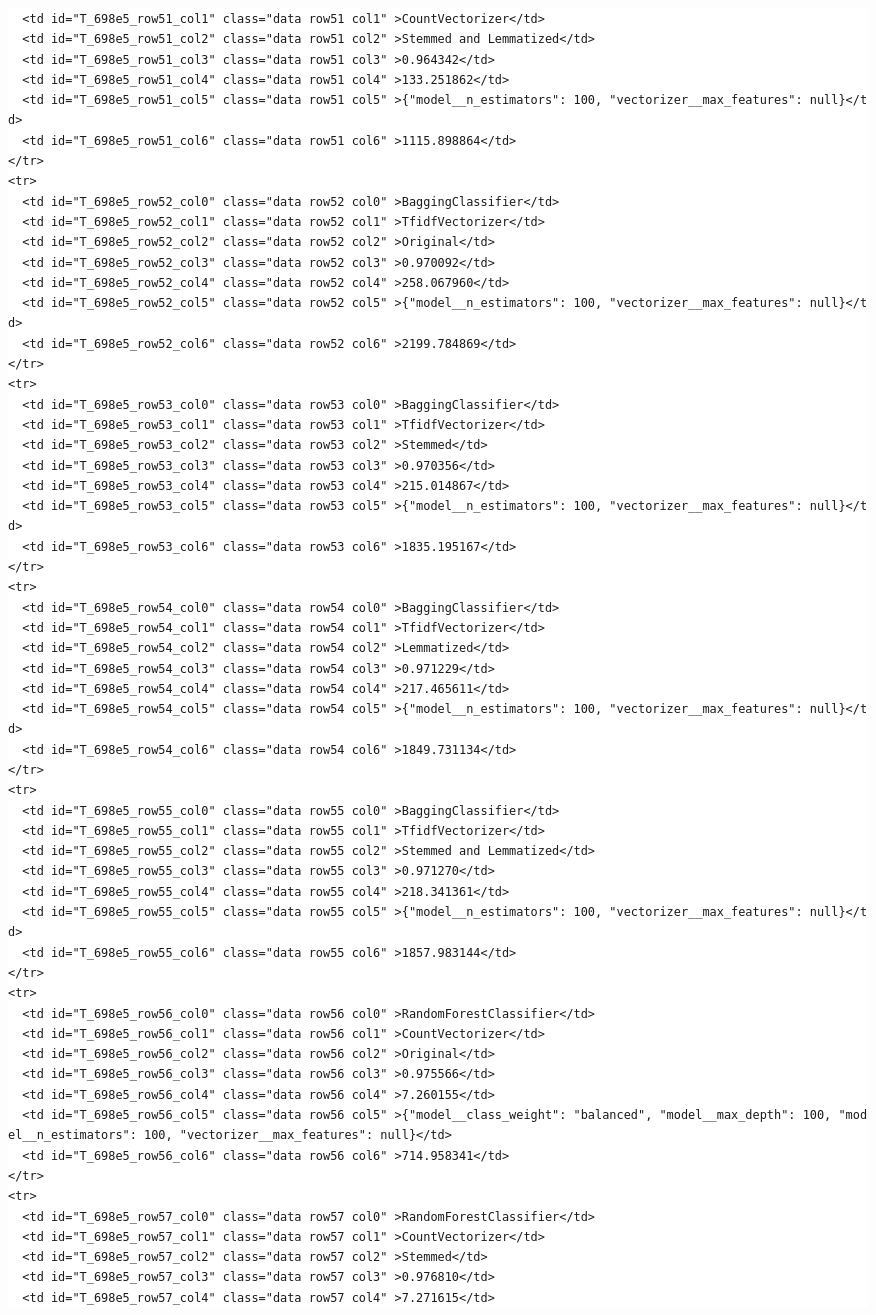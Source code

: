       <td id="T_698e5_row51_col1" class="data row51 col1" >CountVectorizer</td>
      <td id="T_698e5_row51_col2" class="data row51 col2" >Stemmed and Lemmatized</td>
      <td id="T_698e5_row51_col3" class="data row51 col3" >0.964342</td>
      <td id="T_698e5_row51_col4" class="data row51 col4" >133.251862</td>
      <td id="T_698e5_row51_col5" class="data row51 col5" >{"model__n_estimators": 100, "vectorizer__max_features": null}</td>
      <td id="T_698e5_row51_col6" class="data row51 col6" >1115.898864</td>
    </tr>
    <tr>
      <td id="T_698e5_row52_col0" class="data row52 col0" >BaggingClassifier</td>
      <td id="T_698e5_row52_col1" class="data row52 col1" >TfidfVectorizer</td>
      <td id="T_698e5_row52_col2" class="data row52 col2" >Original</td>
      <td id="T_698e5_row52_col3" class="data row52 col3" >0.970092</td>
      <td id="T_698e5_row52_col4" class="data row52 col4" >258.067960</td>
      <td id="T_698e5_row52_col5" class="data row52 col5" >{"model__n_estimators": 100, "vectorizer__max_features": null}</td>
      <td id="T_698e5_row52_col6" class="data row52 col6" >2199.784869</td>
    </tr>
    <tr>
      <td id="T_698e5_row53_col0" class="data row53 col0" >BaggingClassifier</td>
      <td id="T_698e5_row53_col1" class="data row53 col1" >TfidfVectorizer</td>
      <td id="T_698e5_row53_col2" class="data row53 col2" >Stemmed</td>
      <td id="T_698e5_row53_col3" class="data row53 col3" >0.970356</td>
      <td id="T_698e5_row53_col4" class="data row53 col4" >215.014867</td>
      <td id="T_698e5_row53_col5" class="data row53 col5" >{"model__n_estimators": 100, "vectorizer__max_features": null}</td>
      <td id="T_698e5_row53_col6" class="data row53 col6" >1835.195167</td>
    </tr>
    <tr>
      <td id="T_698e5_row54_col0" class="data row54 col0" >BaggingClassifier</td>
      <td id="T_698e5_row54_col1" class="data row54 col1" >TfidfVectorizer</td>
      <td id="T_698e5_row54_col2" class="data row54 col2" >Lemmatized</td>
      <td id="T_698e5_row54_col3" class="data row54 col3" >0.971229</td>
      <td id="T_698e5_row54_col4" class="data row54 col4" >217.465611</td>
      <td id="T_698e5_row54_col5" class="data row54 col5" >{"model__n_estimators": 100, "vectorizer__max_features": null}</td>
      <td id="T_698e5_row54_col6" class="data row54 col6" >1849.731134</td>
    </tr>
    <tr>
      <td id="T_698e5_row55_col0" class="data row55 col0" >BaggingClassifier</td>
      <td id="T_698e5_row55_col1" class="data row55 col1" >TfidfVectorizer</td>
      <td id="T_698e5_row55_col2" class="data row55 col2" >Stemmed and Lemmatized</td>
      <td id="T_698e5_row55_col3" class="data row55 col3" >0.971270</td>
      <td id="T_698e5_row55_col4" class="data row55 col4" >218.341361</td>
      <td id="T_698e5_row55_col5" class="data row55 col5" >{"model__n_estimators": 100, "vectorizer__max_features": null}</td>
      <td id="T_698e5_row55_col6" class="data row55 col6" >1857.983144</td>
    </tr>
    <tr>
      <td id="T_698e5_row56_col0" class="data row56 col0" >RandomForestClassifier</td>
      <td id="T_698e5_row56_col1" class="data row56 col1" >CountVectorizer</td>
      <td id="T_698e5_row56_col2" class="data row56 col2" >Original</td>
      <td id="T_698e5_row56_col3" class="data row56 col3" >0.975566</td>
      <td id="T_698e5_row56_col4" class="data row56 col4" >7.260155</td>
      <td id="T_698e5_row56_col5" class="data row56 col5" >{"model__class_weight": "balanced", "model__max_depth": 100, "model__n_estimators": 100, "vectorizer__max_features": null}</td>
      <td id="T_698e5_row56_col6" class="data row56 col6" >714.958341</td>
    </tr>
    <tr>
      <td id="T_698e5_row57_col0" class="data row57 col0" >RandomForestClassifier</td>
      <td id="T_698e5_row57_col1" class="data row57 col1" >CountVectorizer</td>
      <td id="T_698e5_row57_col2" class="data row57 col2" >Stemmed</td>
      <td id="T_698e5_row57_col3" class="data row57 col3" >0.976810</td>
      <td id="T_698e5_row57_col4" class="data row57 col4" >7.271615</td>